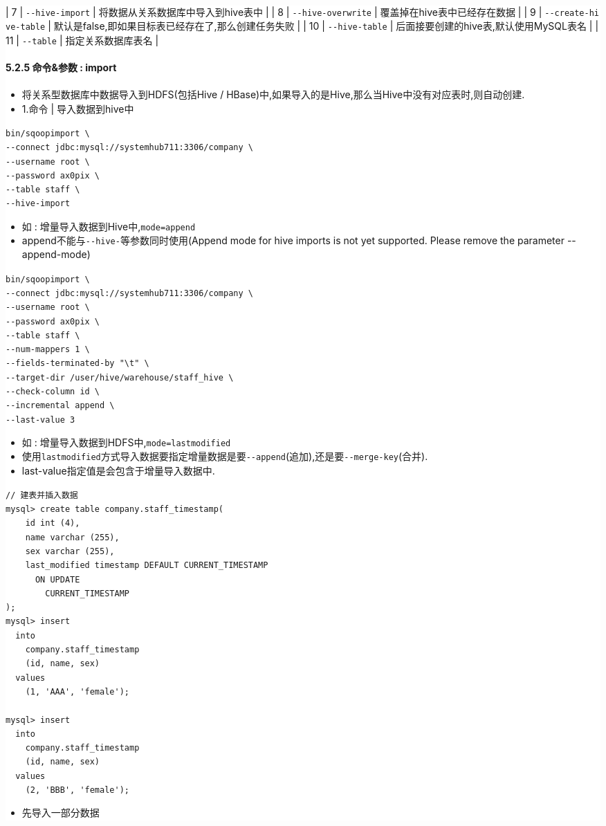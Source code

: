 | 7    |   `--hive-import` |  将数据从关系数据库中导入到hive表中  |
| 8    |   `--hive-overwrite` |  覆盖掉在hive表中已经存在数据  |
| 9    |   `--create-hive-table` |  默认是false,即如果目标表已经存在了,那么创建任务失败  |
| 10    |   `--hive-table` |  后面接要创建的hive表,默认使用MySQL表名  |
| 11    |   `--table` |  指定关系数据库表名  |


#### 5.2.5 命令&参数 : import
- 将关系型数据库中数据导入到HDFS(包括Hive / HBase)中,如果导入的是Hive,那么当Hive中没有对应表时,则自动创建.
- 1.命令 | 导入数据到hive中
```
bin/sqoopimport \
--connect jdbc:mysql://systemhub711:3306/company \
--username root \
--password ax0pix \
--table staff \
--hive-import
```
- 如 : 增量导入数据到Hive中,`mode=append`
- append不能与`--hive-`等参数同时使用(Append mode for hive imports is not yet supported. Please remove the parameter --append-mode)
```
bin/sqoopimport \
--connect jdbc:mysql://systemhub711:3306/company \
--username root \
--password ax0pix \
--table staff \
--num-mappers 1 \
--fields-terminated-by "\t" \
--target-dir /user/hive/warehouse/staff_hive \
--check-column id \
--incremental append \
--last-value 3
```
- 如 : 增量导入数据到HDFS中,`mode=lastmodified`
- 使用`lastmodified`方式导入数据要指定增量数据是要`--append`(追加),还是要`--merge-key`(合并).
- last-value指定值是会包含于增量导入数据中.
```
// 建表并插入数据
mysql> create table company.staff_timestamp(
    id int (4), 
    name varchar (255), 
    sex varchar (255), 
    last_modified timestamp DEFAULT CURRENT_TIMESTAMP 
      ON UPDATE
        CURRENT_TIMESTAMP 
);
mysql> insert 
  into
    company.staff_timestamp
    (id, name, sex) 
  values
    (1, 'AAA', 'female');

mysql> insert 
  into
    company.staff_timestamp
    (id, name, sex) 
  values
    (2, 'BBB', 'female');
```
- 先导入一部分数据